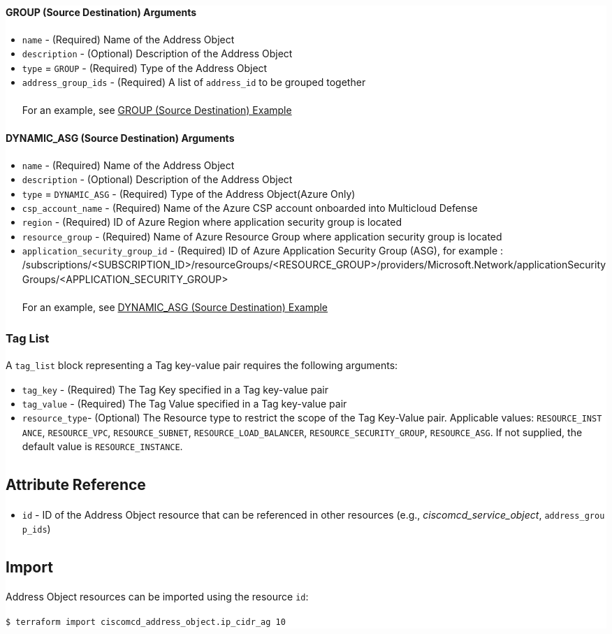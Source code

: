 #### GROUP (Source Destination) Arguments
* `name` - (Required) Name of the Address Object
* `description` - (Optional) Description of the Address Object
* `type` = `GROUP` - (Required) Type of the Address Object
* `address_group_ids` - (Required) A list of `address_id` to be grouped together
<br><br>For an example, see [GROUP (Source Destination) Example](#group-source-destination-example)

#### DYNAMIC_ASG (Source Destination) Arguments
* `name` - (Required) Name of the Address Object
* `description` - (Optional) Description of the Address Object
* `type` = `DYNAMIC_ASG` - (Required) Type of the Address Object(Azure Only)
* `csp_account_name` - (Required) Name of the Azure CSP account onboarded into Multicloud Defense
* `region` - (Required) ID of Azure Region where application security group is located 
* `resource_group` - (Required) Name of Azure Resource Group where application security group is located
* `application_security_group_id` - (Required) ID of Azure Application Security Group (ASG), for example : /subscriptions/<SUBSCRIPTION_ID>/resourceGroups/<RESOURCE_GROUP>/providers/Microsoft.Network/applicationSecurityGroups/<APPLICATION_SECURITY_GROUP>
<br><br>For an example, see [DYNAMIC_ASG (Source Destination) Example](#dynamic_asg-source-destination-example)

### Tag List
A `tag_list` block representing a Tag key-value pair requires the following arguments:
* `tag_key` - (Required) The Tag Key specified in a Tag key-value pair
* `tag_value` - (Required) The Tag Value specified in a Tag key-value pair
* `resource_type`- (Optional) The Resource type to restrict the scope of the Tag Key-Value pair. Applicable values: `RESOURCE_INSTANCE`, `RESOURCE_VPC`, `RESOURCE_SUBNET`, `RESOURCE_LOAD_BALANCER`, `RESOURCE_SECURITY_GROUP`, `RESOURCE_ASG`. If not supplied, the default value is `RESOURCE_INSTANCE`. 

## Attribute Reference
* `id` - ID of the Address Object resource that can be referenced in other resources (e.g., *ciscomcd_service_object*, `address_group_ids`)

## Import
Address Object resources can be imported using the resource `id`:

```hcl
$ terraform import ciscomcd_address_object.ip_cidr_ag 10
```